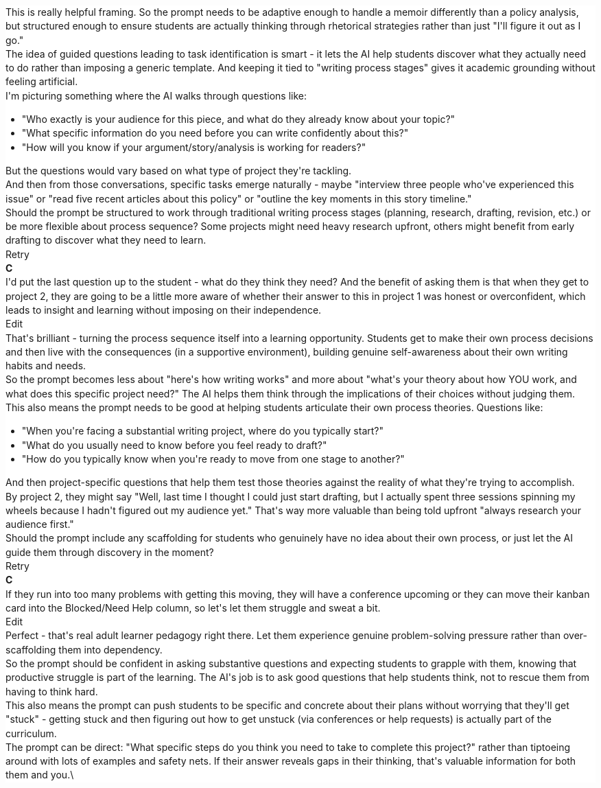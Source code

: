 This is really helpful framing. So the prompt needs to be adaptive enough to handle a memoir differently than a policy analysis, but structured enough to ensure students are actually thinking through rhetorical strategies rather than just "I'll figure it out as I go."\
The idea of guided questions leading to task identification is smart - it lets the AI help students discover what they actually need to do rather than imposing a generic template. And keeping it tied to "writing process stages" gives it academic grounding without feeling artificial.\
I'm picturing something where the AI walks through questions like:

- "Who exactly is your audience for this piece, and what do they already know about your topic?"
- "What specific information do you need before you can write confidently about this?"
- "How will you know if your argument/story/analysis is working for readers?"

But the questions would vary based on what type of project they're tackling.\
And then from those conversations, specific tasks emerge naturally - maybe "interview three people who've experienced this issue" or "read five recent articles about this policy" or "outline the key moments in this story timeline."\
Should the prompt be structured to work through traditional writing process stages (planning, research, drafting, revision, etc.) or be more flexible about process sequence? Some projects might need heavy research upfront, others might benefit from early drafting to discover what they need to learn.\
Retry\
**C**\
I'd put the last question up to the student - what do they think they need? And the benefit of asking them is that when they get to project 2, they are going to be a little more aware of whether their answer to this in project 1 was honest or overconfident, which leads to insight and learning without imposing on their independence.\
Edit\
That's brilliant - turning the process sequence itself into a learning opportunity. Students get to make their own process decisions and then live with the consequences (in a supportive environment), building genuine self-awareness about their own writing habits and needs.\
So the prompt becomes less about "here's how writing works" and more about "what's your theory about how YOU work, and what does this specific project need?" The AI helps them think through the implications of their choices without judging them.\
This also means the prompt needs to be good at helping students articulate their own process theories. Questions like:

- "When you're facing a substantial writing project, where do you typically start?"
- "What do you usually need to know before you feel ready to draft?"
- "How do you typically know when you're ready to move from one stage to another?"

And then project-specific questions that help them test those theories against the reality of what they're trying to accomplish.\
By project 2, they might say "Well, last time I thought I could just start drafting, but I actually spent three sessions spinning my wheels because I hadn't figured out my audience yet." That's way more valuable than being told upfront "always research your audience first."\
Should the prompt include any scaffolding for students who genuinely have no idea about their own process, or just let the AI guide them through discovery in the moment?\
Retry\
**C**\
If they run into too many problems with getting this moving, they will have a conference upcoming or they can move their kanban card into the Blocked/Need Help column, so let's let them struggle and sweat a bit.\
Edit\
Perfect - that's real adult learner pedagogy right there. Let them experience genuine problem-solving pressure rather than over-scaffolding them into dependency.\
So the prompt should be confident in asking substantive questions and expecting students to grapple with them, knowing that productive struggle is part of the learning. The AI's job is to ask good questions that help students think, not to rescue them from having to think hard.\
This also means the prompt can push students to be specific and concrete about their plans without worrying that they'll get "stuck" - getting stuck and then figuring out how to get unstuck (via conferences or help requests) is actually part of the curriculum.\
The prompt can be direct: "What specific steps do you think you need to take to complete this project?" rather than tiptoeing around with lots of examples and safety nets. If their answer reveals gaps in their thinking, that's valuable information for both them and you.\